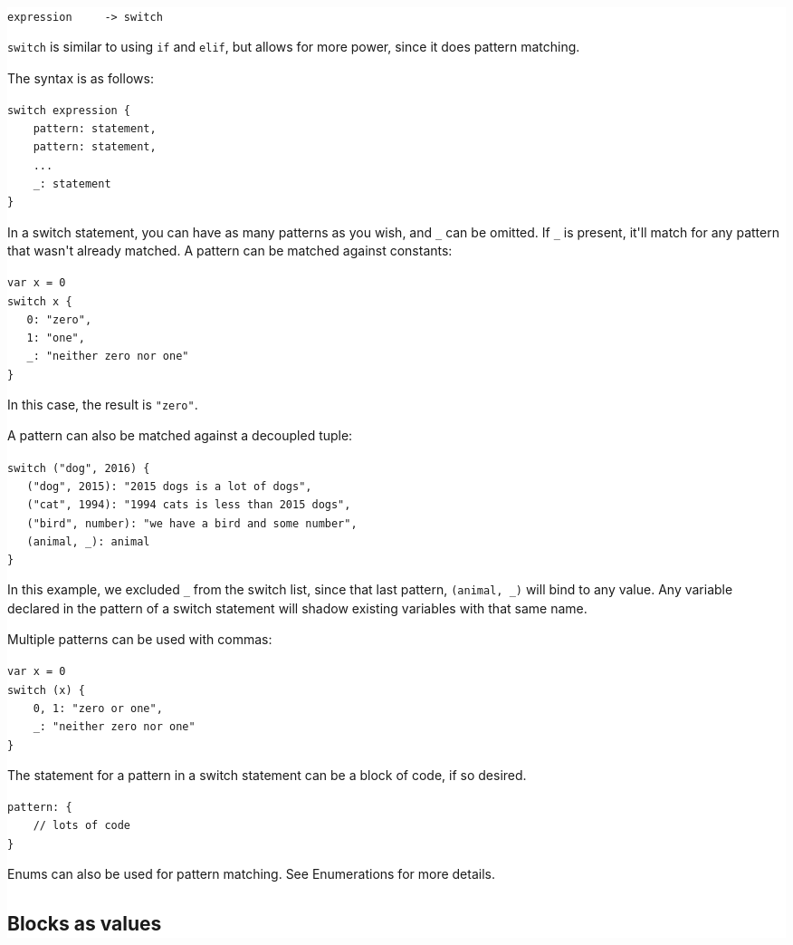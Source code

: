 	expression     -> switch

`switch` is similar to using `if` and `elif`, but allows for more power, since it does pattern matching.

The syntax is as follows:

    switch expression {
        pattern: statement,
        pattern: statement,
        ...
        _: statement
    }

In a switch statement, you can have as many patterns as you wish, and `_` can be omitted. If `_` is present, it'll match for any pattern that wasn't already matched. A pattern can be matched against constants:

    var x = 0
    switch x {
       0: "zero",
       1: "one",
       _: "neither zero nor one"
    }

In this case, the result is `"zero"`.

A pattern can also be matched against a decoupled tuple:

    switch ("dog", 2016) {
       ("dog", 2015): "2015 dogs is a lot of dogs",
       ("cat", 1994): "1994 cats is less than 2015 dogs",
       ("bird", number): "we have a bird and some number",
       (animal, _): animal
    }

In this example, we excluded `_` from the switch list, since that last pattern, `(animal, _)` will bind to any value. Any variable declared in the pattern of a switch statement will shadow existing variables with that same name.

Multiple patterns can be used with commas:

    var x = 0
    switch (x) {
        0, 1: "zero or one",
        _: "neither zero nor one"
    }

The statement for a pattern in a switch statement can be a block of code, if so desired.

    pattern: {
        // lots of code
    }

Enums can also be used for pattern matching. See Enumerations for more details.

## Blocks as values
